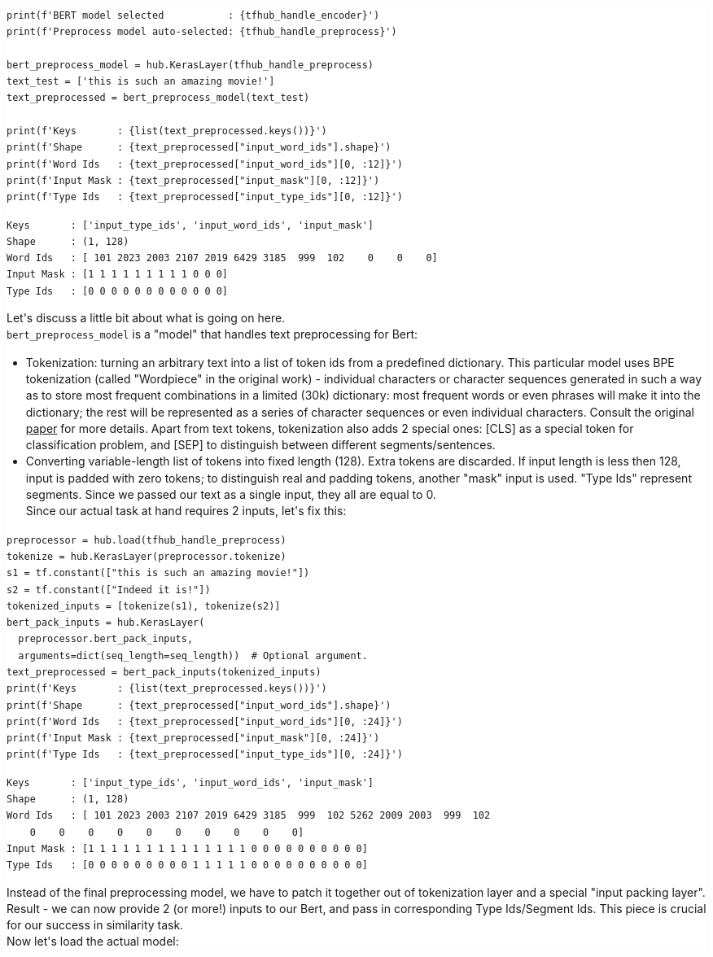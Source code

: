 ```
print(f'BERT model selected           : {tfhub_handle_encoder}')
print(f'Preprocess model auto-selected: {tfhub_handle_preprocess}')

bert_preprocess_model = hub.KerasLayer(tfhub_handle_preprocess)
text_test = ['this is such an amazing movie!']
text_preprocessed = bert_preprocess_model(text_test)

print(f'Keys       : {list(text_preprocessed.keys())}')
print(f'Shape      : {text_preprocessed["input_word_ids"].shape}')
print(f'Word Ids   : {text_preprocessed["input_word_ids"][0, :12]}')
print(f'Input Mask : {text_preprocessed["input_mask"][0, :12]}')
print(f'Type Ids   : {text_preprocessed["input_type_ids"][0, :12]}')
```
```
Keys       : ['input_type_ids', 'input_word_ids', 'input_mask']
Shape      : (1, 128)
Word Ids   : [ 101 2023 2003 2107 2019 6429 3185  999  102    0    0    0]
Input Mask : [1 1 1 1 1 1 1 1 1 0 0 0]
Type Ids   : [0 0 0 0 0 0 0 0 0 0 0 0]
```
Let's discuss a little bit about what is going on here.  
`bert_preprocess_model` is a "model" that handles text preprocessing for Bert: 
- Tokenization: turning an arbitrary text into a list of token ids from a predefined dictionary. This particular model uses BPE tokenization (called "Wordpiece" in the original work) - individual characters or character sequences generated in such a way as to store most frequent combinations in a limited (30k) dictionary: most frequent words or even phrases will make it into the dictionary; the rest will be represented as a series of character sequences or even individual characters. Consult the original [paper](https://arxiv.org/pdf/1810.04805.pdf) for more details. Apart from text tokens, tokenization also adds 2 special ones: [CLS] as a special token for classification problem, and [SEP] to distinguish between different segments/sentences.
- Converting variable-length list of tokens into fixed length (128). Extra tokens are discarded. If input length is less then 128, input is padded with zero tokens; to distinguish real and padding tokens, another "mask" input is used.
"Type Ids" represent segments. Since we passed our text as a single input, they all are equal to 0.  
Since our actual task at hand requires 2 inputs, let's fix this:
```
preprocessor = hub.load(tfhub_handle_preprocess)
tokenize = hub.KerasLayer(preprocessor.tokenize)
s1 = tf.constant(["this is such an amazing movie!"])
s2 = tf.constant(["Indeed it is!"])
tokenized_inputs = [tokenize(s1), tokenize(s2)]
bert_pack_inputs = hub.KerasLayer(
  preprocessor.bert_pack_inputs,
  arguments=dict(seq_length=seq_length))  # Optional argument.
text_preprocessed = bert_pack_inputs(tokenized_inputs)
print(f'Keys       : {list(text_preprocessed.keys())}')
print(f'Shape      : {text_preprocessed["input_word_ids"].shape}')
print(f'Word Ids   : {text_preprocessed["input_word_ids"][0, :24]}')
print(f'Input Mask : {text_preprocessed["input_mask"][0, :24]}')
print(f'Type Ids   : {text_preprocessed["input_type_ids"][0, :24]}')
```
```
Keys       : ['input_type_ids', 'input_word_ids', 'input_mask']
Shape      : (1, 128)
Word Ids   : [ 101 2023 2003 2107 2019 6429 3185  999  102 5262 2009 2003  999  102
    0    0    0    0    0    0    0    0    0    0]
Input Mask : [1 1 1 1 1 1 1 1 1 1 1 1 1 1 0 0 0 0 0 0 0 0 0 0]
Type Ids   : [0 0 0 0 0 0 0 0 0 1 1 1 1 1 0 0 0 0 0 0 0 0 0 0]
```
Instead of the final preprocessing model, we have to patch it together out of tokenization layer and a special "input packing layer". Result - we can now provide 2 (or more!) inputs to our Bert, and pass in corresponding Type Ids/Segment Ids. This piece is crucial for our success in similarity task.  
Now let's load the actual model: